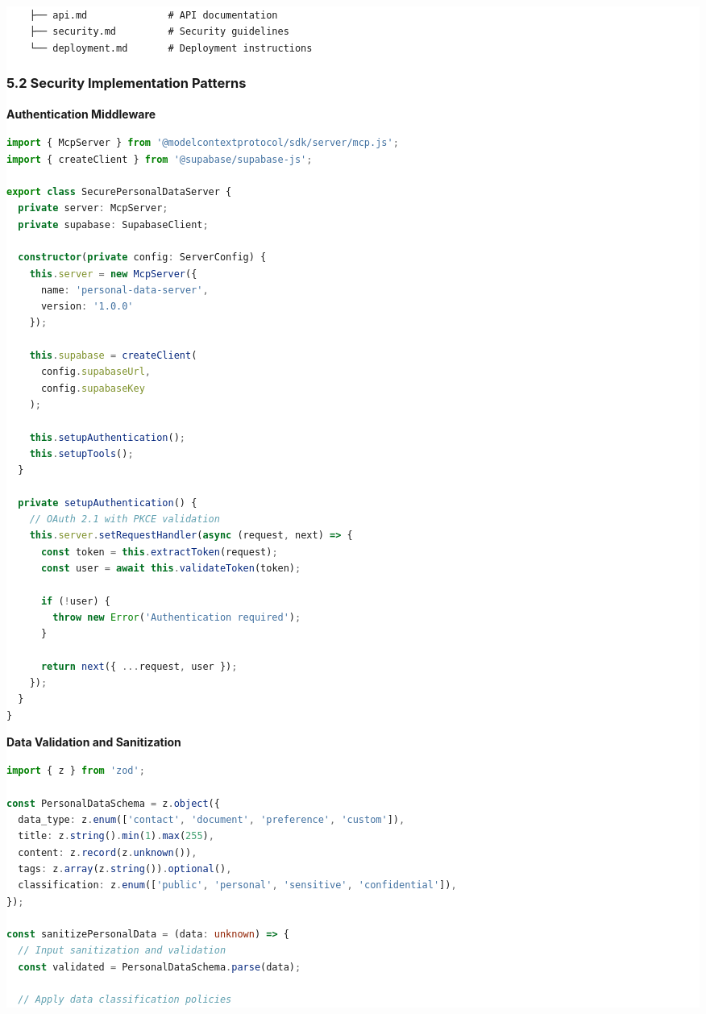 ```
    ├── api.md              # API documentation
    ├── security.md         # Security guidelines
    └── deployment.md       # Deployment instructions
```

### 5.2 Security Implementation Patterns

**Authentication Middleware**
```typescript
import { McpServer } from '@modelcontextprotocol/sdk/server/mcp.js';
import { createClient } from '@supabase/supabase-js';

export class SecurePersonalDataServer {
  private server: McpServer;
  private supabase: SupabaseClient;
  
  constructor(private config: ServerConfig) {
    this.server = new McpServer({
      name: 'personal-data-server',
      version: '1.0.0'
    });
    
    this.supabase = createClient(
      config.supabaseUrl,
      config.supabaseKey
    );
    
    this.setupAuthentication();
    this.setupTools();
  }
  
  private setupAuthentication() {
    // OAuth 2.1 with PKCE validation
    this.server.setRequestHandler(async (request, next) => {
      const token = this.extractToken(request);
      const user = await this.validateToken(token);
      
      if (!user) {
        throw new Error('Authentication required');
      }
      
      return next({ ...request, user });
    });
  }
}
```

**Data Validation and Sanitization**
```typescript
import { z } from 'zod';

const PersonalDataSchema = z.object({
  data_type: z.enum(['contact', 'document', 'preference', 'custom']),
  title: z.string().min(1).max(255),
  content: z.record(z.unknown()),
  tags: z.array(z.string()).optional(),
  classification: z.enum(['public', 'personal', 'sensitive', 'confidential']),
});

const sanitizePersonalData = (data: unknown) => {
  // Input sanitization and validation
  const validated = PersonalDataSchema.parse(data);
  
  // Apply data classification policies
```